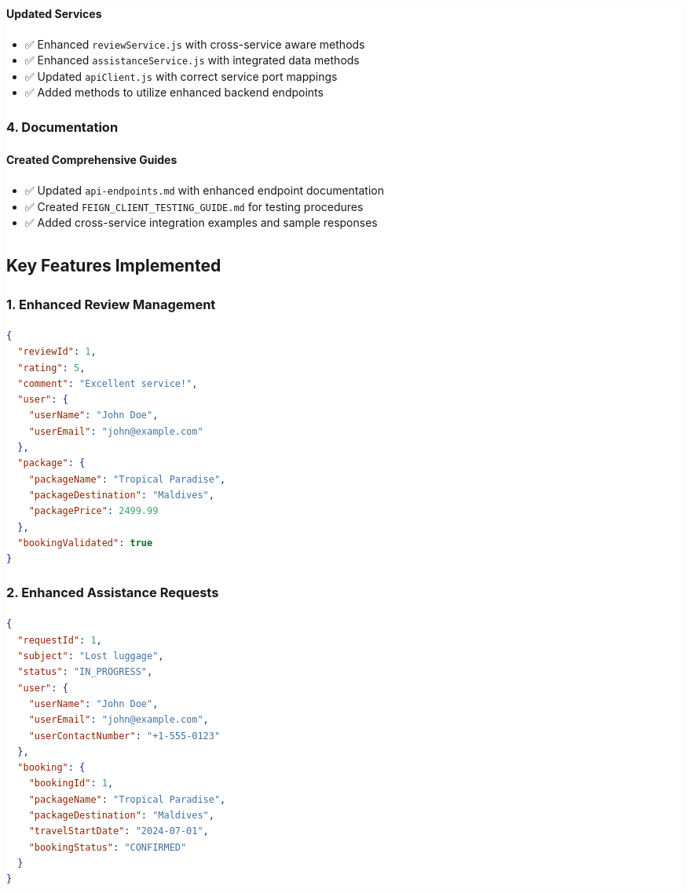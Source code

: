 #### Updated Services
- ✅ Enhanced `reviewService.js` with cross-service aware methods
- ✅ Enhanced `assistanceService.js` with integrated data methods
- ✅ Updated `apiClient.js` with correct service port mappings
- ✅ Added methods to utilize enhanced backend endpoints

### 4. Documentation

#### Created Comprehensive Guides
- ✅ Updated `api-endpoints.md` with enhanced endpoint documentation
- ✅ Created `FEIGN_CLIENT_TESTING_GUIDE.md` for testing procedures
- ✅ Added cross-service integration examples and sample responses

## Key Features Implemented

### 1. Enhanced Review Management
```json
{
  "reviewId": 1,
  "rating": 5,
  "comment": "Excellent service!",
  "user": {
    "userName": "John Doe",
    "userEmail": "john@example.com"
  },
  "package": {
    "packageName": "Tropical Paradise",
    "packageDestination": "Maldives", 
    "packagePrice": 2499.99
  },
  "bookingValidated": true
}
```

### 2. Enhanced Assistance Requests
```json
{
  "requestId": 1,
  "subject": "Lost luggage",
  "status": "IN_PROGRESS",
  "user": {
    "userName": "John Doe",
    "userEmail": "john@example.com",
    "userContactNumber": "+1-555-0123"
  },
  "booking": {
    "bookingId": 1,
    "packageName": "Tropical Paradise",
    "packageDestination": "Maldives",
    "travelStartDate": "2024-07-01",
    "bookingStatus": "CONFIRMED"
  }
}
```
